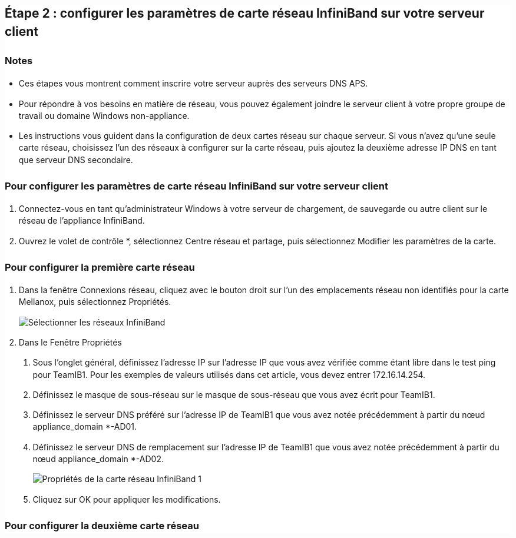 ## <a name="step-2-configure-the-infiniband-network-adapter-settings-on-your-client-server"></a><a name="Sec2"></a>Étape 2 : configurer les paramètres de carte réseau InfiniBand sur votre serveur client  

### <a name="notes"></a>Notes  
  
-   Ces étapes vous montrent comment inscrire votre serveur auprès des serveurs DNS APS.  
  
-   Pour répondre à vos besoins en matière de réseau, vous pouvez également joindre le serveur client à votre propre groupe de travail ou domaine Windows non-appliance.  
  
-   Les instructions vous guident dans la configuration de deux cartes réseau sur chaque serveur.  Si vous n’avez qu’une seule carte réseau, choisissez l’un des réseaux à configurer sur la carte réseau, puis ajoutez la deuxième adresse IP DNS en tant que serveur DNS secondaire.  
  
### <a name="to-configure-the-infiniband-network-adapter-settings-on-your-client-server"></a>Pour configurer les paramètres de carte réseau InfiniBand sur votre serveur client  
  
1.  Connectez-vous en tant qu’administrateur Windows à votre serveur de chargement, de sauvegarde ou autre client sur le réseau de l’appliance InfiniBand.  
  
2.  Ouvrez le volet de contrôle *, sélectionnez Centre réseau et partage, puis sélectionnez Modifier les paramètres de la carte.  
  
### <a name="to-configure-the-first-network-adapter"></a>Pour configurer la première carte réseau  
  
1.  Dans la fenêtre Connexions réseau, cliquez avec le bouton droit sur l’un des emplacements réseau non identifiés pour la carte Mellanox, puis sélectionnez Propriétés.  
  
    ![Sélectionner les réseaux InfiniBand](media/network-connections.png "Sélectionner les réseaux InfiniBand")  
  
2.  Dans le Fenêtre Propriétés  
  
    1.  Sous l’onglet général, définissez l’adresse IP sur l’adresse IP que vous avez vérifiée comme étant libre dans le test ping pour TeamIB1. Pour les exemples de valeurs utilisés dans cet article, vous devez entrer 172.16.14.254.  
  
    2.  Définissez le masque de sous-réseau sur le masque de sous-réseau que vous avez écrit pour TeamIB1.  
  
    3.  Définissez le serveur DNS préféré sur l’adresse IP de TeamIB1 que vous avez notée précédemment à partir du nœud appliance_domain *-AD01.  
  
    4.  Définissez le serveur DNS de remplacement sur l’adresse IP de TeamIB1 que vous avez notée précédemment à partir du nœud appliance_domain *-AD02.  
  
        ![Propriétés de la carte réseau InfiniBand 1](media/network-ib1-properties.png "SQL_Server_PDW_Network_IB1_properties")  
  
    5.  Cliquez sur OK pour appliquer les modifications.  
  
### <a name="to-configure-the-second-network-adapter"></a>Pour configurer la deuxième carte réseau  
  